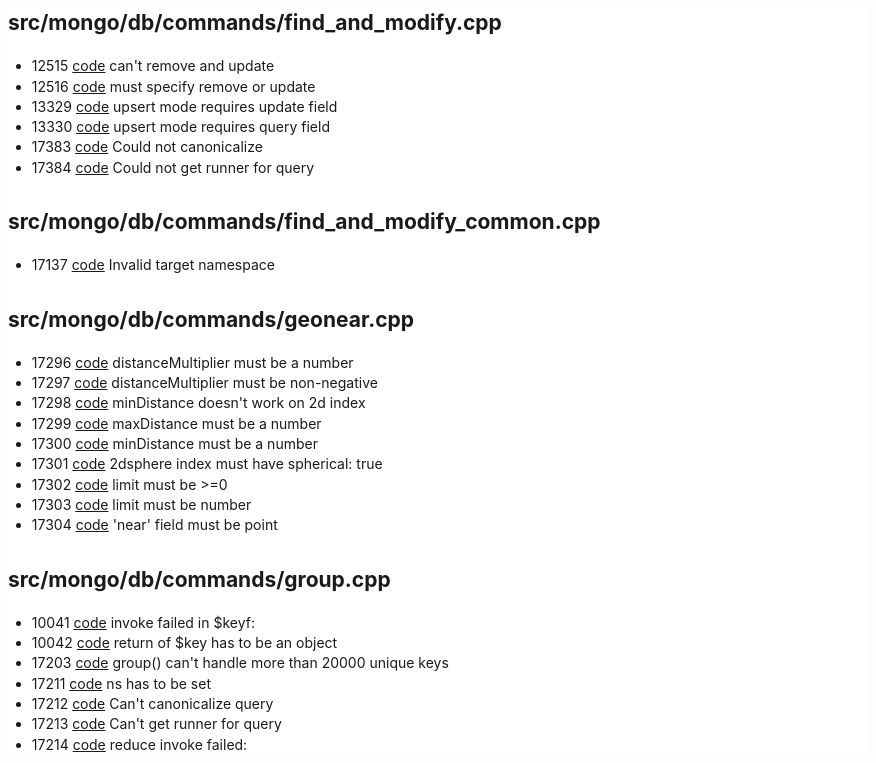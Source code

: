 
src/mongo/db/commands/find_and_modify.cpp
----
* 12515 [code](http://github.com/mongodb/mongo/blob/master/src/mongo/db/commands/find_and_modify.cpp#L378) can't remove and update
* 12516 [code](http://github.com/mongodb/mongo/blob/master/src/mongo/db/commands/find_and_modify.cpp#L410) must specify remove or update
* 13329 [code](http://github.com/mongodb/mongo/blob/master/src/mongo/db/commands/find_and_modify.cpp#L349) upsert mode requires update field
* 13330 [code](http://github.com/mongodb/mongo/blob/master/src/mongo/db/commands/find_and_modify.cpp#L350) upsert mode requires query field
* 17383 [code](http://github.com/mongodb/mongo/blob/master/src/mongo/db/commands/find_and_modify.cpp#L151) Could not canonicalize
* 17384 [code](http://github.com/mongodb/mongo/blob/master/src/mongo/db/commands/find_and_modify.cpp#L155) Could not get runner for query


src/mongo/db/commands/find_and_modify_common.cpp
----
* 17137 [code](http://github.com/mongodb/mongo/blob/master/src/mongo/db/commands/find_and_modify_common.cpp#L66) Invalid target namespace


src/mongo/db/commands/geonear.cpp
----
* 17296 [code](http://github.com/mongodb/mongo/blob/master/src/mongo/db/commands/geonear.cpp#L163) distanceMultiplier must be a number
* 17297 [code](http://github.com/mongodb/mongo/blob/master/src/mongo/db/commands/geonear.cpp#L165) distanceMultiplier must be non-negative
* 17298 [code](http://github.com/mongodb/mongo/blob/master/src/mongo/db/commands/geonear.cpp#L127) minDistance doesn't work on 2d index
* 17299 [code](http://github.com/mongodb/mongo/blob/master/src/mongo/db/commands/geonear.cpp#L122) maxDistance must be a number
* 17300 [code](http://github.com/mongodb/mongo/blob/master/src/mongo/db/commands/geonear.cpp#L128) minDistance must be a number
* 17301 [code](http://github.com/mongodb/mongo/blob/master/src/mongo/db/commands/geonear.cpp#L109) 2dsphere index must have spherical: true
* 17302 [code](http://github.com/mongodb/mongo/blob/master/src/mongo/db/commands/geonear.cpp#L152) limit must be >=0
* 17303 [code](http://github.com/mongodb/mongo/blob/master/src/mongo/db/commands/geonear.cpp#L150) limit must be number
* 17304 [code](http://github.com/mongodb/mongo/blob/master/src/mongo/db/commands/geonear.cpp#L103) 'near' field must be point


src/mongo/db/commands/group.cpp
----
* 10041 [code](http://github.com/mongodb/mongo/blob/master/src/mongo/db/commands/group.cpp#L82) invoke failed in $keyf:
* 10042 [code](http://github.com/mongodb/mongo/blob/master/src/mongo/db/commands/group.cpp#L84) return of $key has to be an object
* 17203 [code](http://github.com/mongodb/mongo/blob/master/src/mongo/db/commands/group.cpp#L170) group() can't handle more than 20000 unique keys
* 17211 [code](http://github.com/mongodb/mongo/blob/master/src/mongo/db/commands/group.cpp#L72) ns has to be set
* 17212 [code](http://github.com/mongodb/mongo/blob/master/src/mongo/db/commands/group.cpp#L145) Can't canonicalize query
* 17213 [code](http://github.com/mongodb/mongo/blob/master/src/mongo/db/commands/group.cpp#L151) Can't get runner for query
* 17214 [code](http://github.com/mongodb/mongo/blob/master/src/mongo/db/commands/group.cpp#L177) reduce invoke failed:

